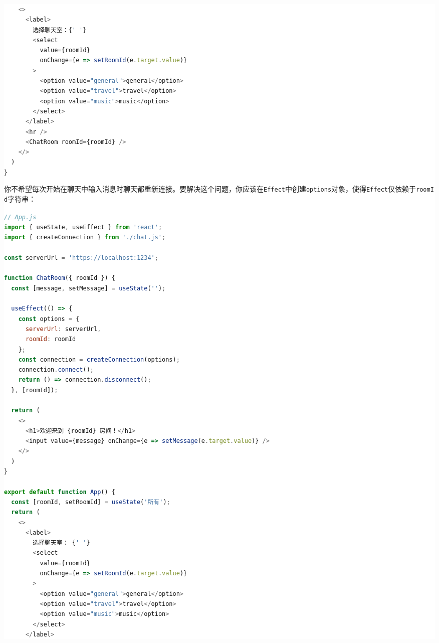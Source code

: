 ```js
    <>
      <label>
        选择聊天室：{' '}
        <select
          value={roomId}
          onChange={e => setRoomId(e.target.value)}
        >
          <option value="general">general</option>
          <option value="travel">travel</option>
          <option value="music">music</option>
        </select>
      </label>
      <hr />
      <ChatRoom roomId={roomId} />
    </>
  )
}
```

你不希望每次开始在聊天中输入消息时聊天都重新连接。要解决这个问题，你应该在`Effect`中创建`options`对象，使得`Effect`仅依赖于`roomId`字符串：

```js
// App.js
import { useState, useEffect } from 'react';
import { createConnection } from './chat.js';

const serverUrl = 'https://localhost:1234';

function ChatRoom({ roomId }) {
  const [message, setMessage] = useState('');

  useEffect(() => {
    const options = {
      serverUrl: serverUrl,
      roomId: roomId
    };
    const connection = createConnection(options);
    connection.connect();
    return () => connection.disconnect();
  }, [roomId]);

  return (
    <>
      <h1>欢迎来到 {roomId} 房间！</h1>
      <input value={message} onChange={e => setMessage(e.target.value)} />
    </>
  )
}

export default function App() {
  const [roomId, setRoomId] = useState('所有');
  return (
    <>
      <label>
        选择聊天室： {' '}
        <select
          value={roomId}
          onChange={e => setRoomId(e.target.value)}
        >
          <option value="general">general</option>
          <option value="travel">travel</option>
          <option value="music">music</option>
        </select>
      </label>
```